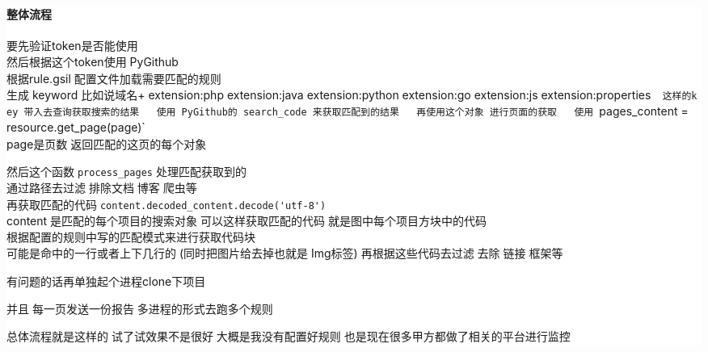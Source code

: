 
#### 整体流程

要先验证token是否能使用  
然后根据这个token使用 PyGithub  
根据rule.gsil 配置文件加载需要匹配的规则  
生成 keyword 比如说域名+ extension:php extension:java extension:python extension:go extension:js extension:properties`  
这样的key 带入去查询获取搜索的结果  
使用 PyGithub的 search_code 来获取匹配到的结果  
再使用这个对象 进行页面的获取  
使用  `pages_content = resource.get_page(page)`  
page是页数 返回匹配的这页的每个对象  

然后这个函数 `process_pages`  处理匹配获取到的  
通过路径去过滤 排除文档 博客 爬虫等  
再获取匹配的代码  `content.decoded_content.decode('utf-8')`  
content 是匹配的每个项目的搜索对象 可以这样获取匹配的代码  就是图中每个项目方块中的代码  
根据配置的规则中写的匹配模式来进行获取代码块  
可能是命中的一行或者上下几行的 (同时把图片给去掉也就是 Img标签) 
再根据这些代码去过滤 去除 链接 框架等  

有问题的话再单独起个进程clone下项目  

并且 每一页发送一份报告 多进程的形式去跑多个规则  


总体流程就是这样的 试了试效果不是很好 大概是我没有配置好规则 也是现在很多甲方都做了相关的平台进行监控  


